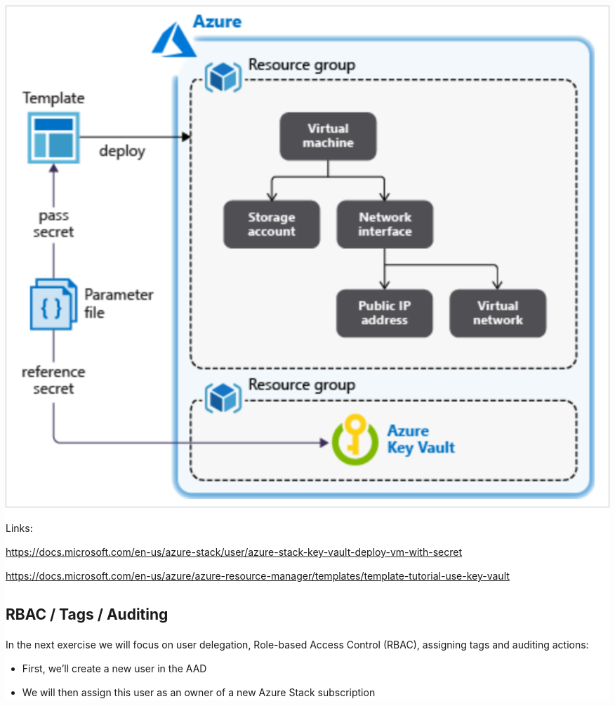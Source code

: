 ![](media/azure-stack-hub-lab-guide-operator/image74.png)

Links:

<https://docs.microsoft.com/en-us/azure-stack/user/azure-stack-key-vault-deploy-vm-with-secret>

<https://docs.microsoft.com/en-us/azure/azure-resource-manager/templates/template-tutorial-use-key-vault>

## RBAC / Tags / Auditing

In the next exercise we will focus on user delegation, Role-based Access Control (RBAC), assigning tags and auditing actions:

- First, we’ll create a new user in the AAD

- We will then assign this user as an owner of a new Azure Stack subscription
